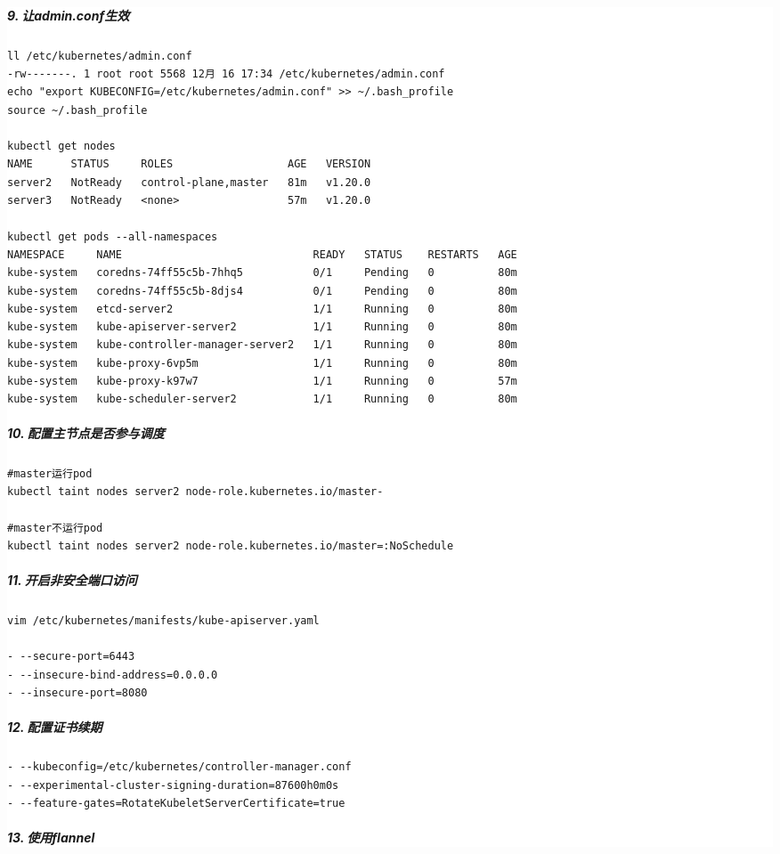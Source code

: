 ##### 9. 让admin.conf生效

```shell
ll /etc/kubernetes/admin.conf
-rw-------. 1 root root 5568 12月 16 17:34 /etc/kubernetes/admin.conf
echo "export KUBECONFIG=/etc/kubernetes/admin.conf" >> ~/.bash_profile
source ~/.bash_profile

kubectl get nodes
NAME      STATUS     ROLES                  AGE   VERSION
server2   NotReady   control-plane,master   81m   v1.20.0
server3   NotReady   <none>                 57m   v1.20.0

kubectl get pods --all-namespaces
NAMESPACE     NAME                              READY   STATUS    RESTARTS   AGE
kube-system   coredns-74ff55c5b-7hhq5           0/1     Pending   0          80m
kube-system   coredns-74ff55c5b-8djs4           0/1     Pending   0          80m
kube-system   etcd-server2                      1/1     Running   0          80m
kube-system   kube-apiserver-server2            1/1     Running   0          80m
kube-system   kube-controller-manager-server2   1/1     Running   0          80m
kube-system   kube-proxy-6vp5m                  1/1     Running   0          80m
kube-system   kube-proxy-k97w7                  1/1     Running   0          57m
kube-system   kube-scheduler-server2            1/1     Running   0          80m
```

##### 10. 配置主节点是否参与调度

```shell
#master运行pod
kubectl taint nodes server2 node-role.kubernetes.io/master-

#master不运行pod
kubectl taint nodes server2 node-role.kubernetes.io/master=:NoSchedule
```

##### 11. 开启非安全端口访问

```shell
vim /etc/kubernetes/manifests/kube-apiserver.yaml

- --secure-port=6443
- --insecure-bind-address=0.0.0.0
- --insecure-port=8080
```

##### 12. 配置证书续期

```shell
- --kubeconfig=/etc/kubernetes/controller-manager.conf
- --experimental-cluster-signing-duration=87600h0m0s
- --feature-gates=RotateKubeletServerCertificate=true
```

##### 13. 使用flannel
